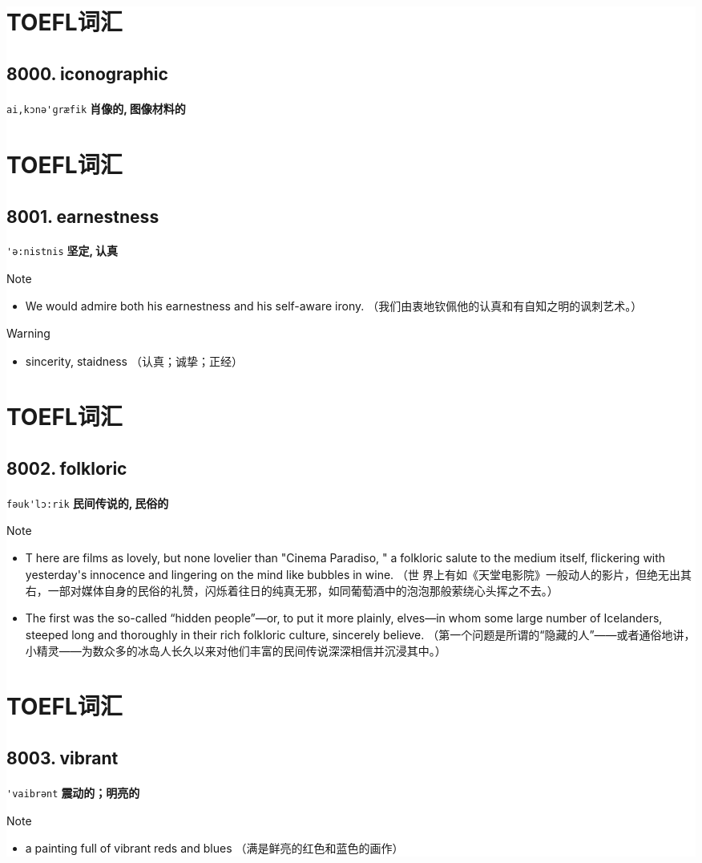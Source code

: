 # TOEFL词汇

## 8000. iconographic

`ai,kɔnə'ɡræfik`  **肖像的, 图像材料的**

# TOEFL词汇

## 8001. earnestness

`'ə:nistnis`  **坚定, 认真**

> [!NOTE]
>
> - We would admire both his earnestness and his self-aware irony. （我们由衷地钦佩他的认真和有自知之明的讽刺艺术。）
>

> [!WARNING]
>
> - sincerity, staidness （认真；诚挚；正经）
>

# TOEFL词汇

## 8002. folkloric

`fəuk'lɔ:rik`  **民间传说的, 民俗的**

> [!NOTE]
>
> - T here are films as lovely, but none lovelier than "Cinema Paradiso, " a folkloric salute to the medium itself, flickering with yesterday's innocence and lingering on the mind like bubbles in wine. （世 界上有如《天堂电影院》一般动人的影片，但绝无出其右，一部对媒体自身的民俗的礼赞，闪烁着往日的纯真无邪，如同葡萄酒中的泡泡那般萦绕心头挥之不去。）
>
> - The first was the so-called “hidden people”—or, to put it more plainly, elves—in whom some large number of Icelanders, steeped long and thoroughly in their rich folkloric culture, sincerely believe. （第一个问题是所谓的“隐藏的人”——或者通俗地讲，小精灵——为数众多的冰岛人长久以来对他们丰富的民间传说深深相信并沉浸其中。）
>

# TOEFL词汇

## 8003. vibrant

`'vaibrənt`  **震动的；明亮的**

> [!NOTE]
>
> - a painting full of vibrant reds and blues （满是鲜亮的红色和蓝色的画作）
>
